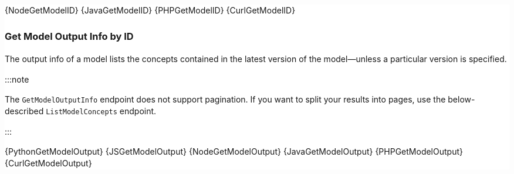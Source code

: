 <TabItem value="nodejs" label="Node.js (gRPC)">
    <CodeBlock className="language-javascript">{NodeGetModelID}</CodeBlock>
</TabItem>

<TabItem value="java" label="Java (gRPC)">
    <CodeBlock className="language-java">{JavaGetModelID}</CodeBlock>
</TabItem>

<TabItem value="php" label="PHP (gRPC)">
    <CodeBlock className="language-php">{PHPGetModelID}</CodeBlock>
</TabItem>

<TabItem value="curl" label="cURL">
    <CodeBlock className="language-bash">{CurlGetModelID}</CodeBlock>
</TabItem>

</Tabs>

### Get Model Output Info by ID

The output info of a model lists the concepts contained in the latest version of the model—unless a particular version is specified. 

:::note

The `GetModelOutputInfo` endpoint does not support pagination. If you want to split your results into pages, use the below-described `ListModelConcepts` endpoint.

:::

<Tabs>

<TabItem value="python" label="Python (gRPC)">
    <CodeBlock className="language-python">{PythonGetModelOutput}</CodeBlock>
</TabItem>

<TabItem value="js_rest" label="JavaScript (REST)">
    <CodeBlock className="language-javascript">{JSGetModelOutput}</CodeBlock>
</TabItem>

<TabItem value="nodejs" label="Node.js (gRPC)">
    <CodeBlock className="language-javascript">{NodeGetModelOutput}</CodeBlock>
</TabItem>

<TabItem value="java" label="Java (gRPC)">
    <CodeBlock className="language-java">{JavaGetModelOutput}</CodeBlock>
</TabItem>

<TabItem value="php" label="PHP (gRPC)">
    <CodeBlock className="language-php">{PHPGetModelOutput}</CodeBlock>
</TabItem>

<TabItem value="curl" label="cURL">
    <CodeBlock className="language-bash">{CurlGetModelOutput}</CodeBlock>
</TabItem>

</Tabs>
